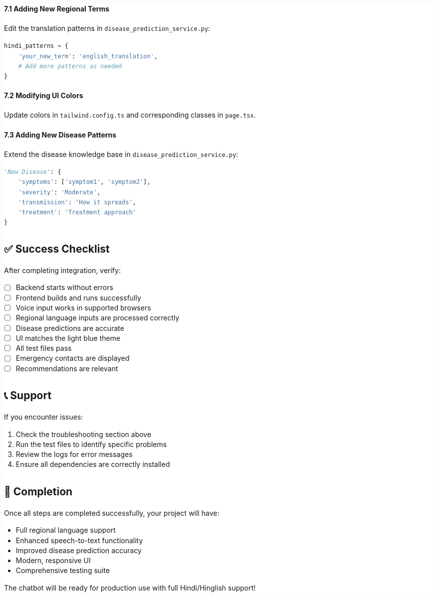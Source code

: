 #### 7.1 Adding New Regional Terms
Edit the translation patterns in `disease_prediction_service.py`:
```python
hindi_patterns = {
    'your_new_term': 'english_translation',
    # Add more patterns as needed
}
```

#### 7.2 Modifying UI Colors
Update colors in `tailwind.config.ts` and corresponding classes in `page.tsx`.

#### 7.3 Adding New Disease Patterns
Extend the disease knowledge base in `disease_prediction_service.py`:
```python
'New Disease': {
    'symptoms': ['symptom1', 'symptom2'],
    'severity': 'Moderate',
    'transmission': 'How it spreads',
    'treatment': 'Treatment approach'
}
```

## ✅ Success Checklist

After completing integration, verify:

- [ ] Backend starts without errors
- [ ] Frontend builds and runs successfully
- [ ] Voice input works in supported browsers
- [ ] Regional language inputs are processed correctly
- [ ] Disease predictions are accurate
- [ ] UI matches the light blue theme
- [ ] All test files pass
- [ ] Emergency contacts are displayed
- [ ] Recommendations are relevant

## 📞 Support

If you encounter issues:
1. Check the troubleshooting section above
2. Run the test files to identify specific problems
3. Review the logs for error messages
4. Ensure all dependencies are correctly installed

## 🎉 Completion

Once all steps are completed successfully, your project will have:
- Full regional language support
- Enhanced speech-to-text functionality
- Improved disease prediction accuracy
- Modern, responsive UI
- Comprehensive testing suite

The chatbot will be ready for production use with full Hindi/Hinglish support!
